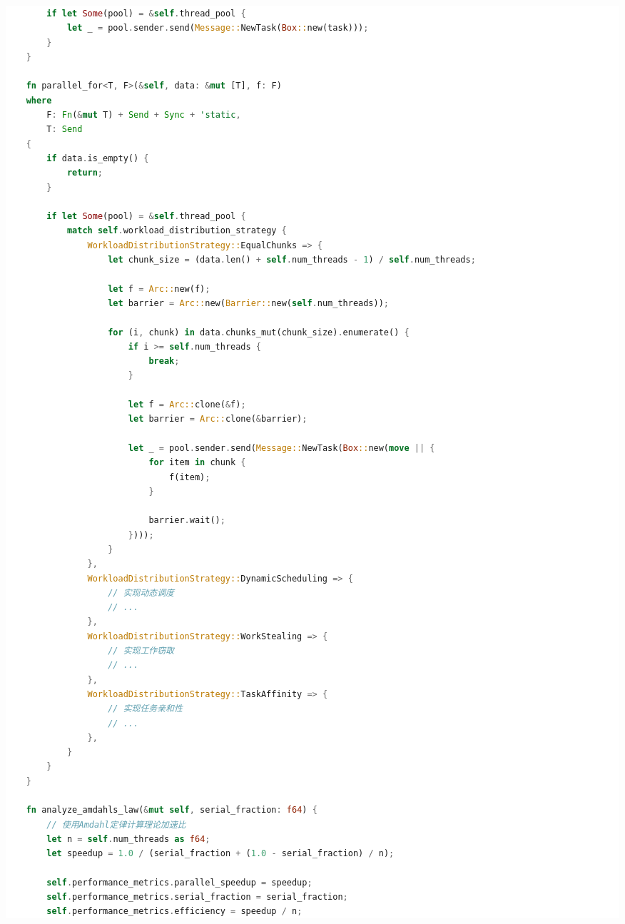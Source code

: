 ```rust
        if let Some(pool) = &self.thread_pool {
            let _ = pool.sender.send(Message::NewTask(Box::new(task)));
        }
    }
    
    fn parallel_for<T, F>(&self, data: &mut [T], f: F)
    where
        F: Fn(&mut T) + Send + Sync + 'static,
        T: Send
    {
        if data.is_empty() {
            return;
        }
        
        if let Some(pool) = &self.thread_pool {
            match self.workload_distribution_strategy {
                WorkloadDistributionStrategy::EqualChunks => {
                    let chunk_size = (data.len() + self.num_threads - 1) / self.num_threads;
                    
                    let f = Arc::new(f);
                    let barrier = Arc::new(Barrier::new(self.num_threads));
                    
                    for (i, chunk) in data.chunks_mut(chunk_size).enumerate() {
                        if i >= self.num_threads {
                            break;
                        }
                        
                        let f = Arc::clone(&f);
                        let barrier = Arc::clone(&barrier);
                        
                        let _ = pool.sender.send(Message::NewTask(Box::new(move || {
                            for item in chunk {
                                f(item);
                            }
                            
                            barrier.wait();
                        })));
                    }
                },
                WorkloadDistributionStrategy::DynamicScheduling => {
                    // 实现动态调度
                    // ...
                },
                WorkloadDistributionStrategy::WorkStealing => {
                    // 实现工作窃取
                    // ...
                },
                WorkloadDistributionStrategy::TaskAffinity => {
                    // 实现任务亲和性
                    // ...
                },
            }
        }
    }
    
    fn analyze_amdahls_law(&mut self, serial_fraction: f64) {
        // 使用Amdahl定律计算理论加速比
        let n = self.num_threads as f64;
        let speedup = 1.0 / (serial_fraction + (1.0 - serial_fraction) / n);
        
        self.performance_metrics.parallel_speedup = speedup;
        self.performance_metrics.serial_fraction = serial_fraction;
        self.performance_metrics.efficiency = speedup / n;
```